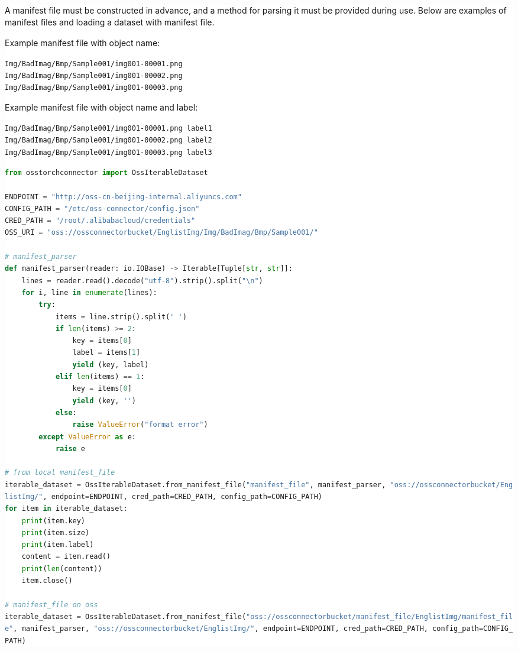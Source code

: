 A manifest file must be constructed in advance, and a method for parsing it must be provided during use.
Below are examples of manifest files and loading a dataset with manifest file.

Example manifest file with object name:
```
Img/BadImag/Bmp/Sample001/img001-00001.png
Img/BadImag/Bmp/Sample001/img001-00002.png
Img/BadImag/Bmp/Sample001/img001-00003.png
```

Example manifest file with object name and label:
```
Img/BadImag/Bmp/Sample001/img001-00001.png label1
Img/BadImag/Bmp/Sample001/img001-00002.png label2
Img/BadImag/Bmp/Sample001/img001-00003.png label3
```

```py
from osstorchconnector import OssIterableDataset

ENDPOINT = "http://oss-cn-beijing-internal.aliyuncs.com"
CONFIG_PATH = "/etc/oss-connector/config.json"
CRED_PATH = "/root/.alibabacloud/credentials"
OSS_URI = "oss://ossconnectorbucket/EnglistImg/Img/BadImag/Bmp/Sample001/"

# manifest_parser
def manifest_parser(reader: io.IOBase) -> Iterable[Tuple[str, str]]:
    lines = reader.read().decode("utf-8").strip().split("\n")
    for i, line in enumerate(lines):
        try:
            items = line.strip().split(' ')
            if len(items) >= 2:
                key = items[0]
                label = items[1]
                yield (key, label)
            elif len(items) == 1:
                key = items[0]
                yield (key, '')
            else:
                raise ValueError("format error")
        except ValueError as e:
            raise e

# from local manifest_file
iterable_dataset = OssIterableDataset.from_manifest_file("manifest_file", manifest_parser, "oss://ossconnectorbucket/EnglistImg/", endpoint=ENDPOINT, cred_path=CRED_PATH, config_path=CONFIG_PATH)
for item in iterable_dataset:
    print(item.key)
    print(item.size)
    print(item.label)
    content = item.read()
    print(len(content))
    item.close()

# manifest_file on oss
iterable_dataset = OssIterableDataset.from_manifest_file("oss://ossconnectorbucket/manifest_file/EnglistImg/manifest_file", manifest_parser, "oss://ossconnectorbucket/EnglistImg/", endpoint=ENDPOINT, cred_path=CRED_PATH, config_path=CONFIG_PATH)
```

